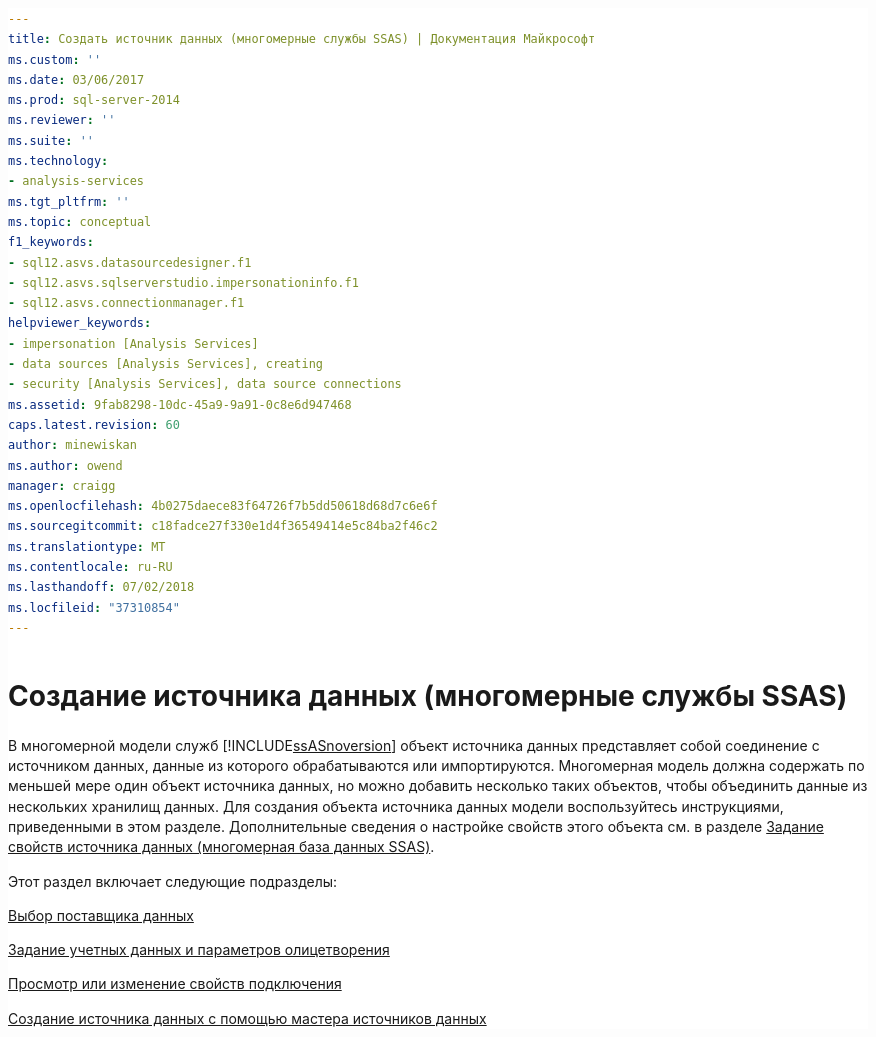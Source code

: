 ```yaml
---
title: Создать источник данных (многомерные службы SSAS) | Документация Майкрософт
ms.custom: ''
ms.date: 03/06/2017
ms.prod: sql-server-2014
ms.reviewer: ''
ms.suite: ''
ms.technology:
- analysis-services
ms.tgt_pltfrm: ''
ms.topic: conceptual
f1_keywords:
- sql12.asvs.datasourcedesigner.f1
- sql12.asvs.sqlserverstudio.impersonationinfo.f1
- sql12.asvs.connectionmanager.f1
helpviewer_keywords:
- impersonation [Analysis Services]
- data sources [Analysis Services], creating
- security [Analysis Services], data source connections
ms.assetid: 9fab8298-10dc-45a9-9a91-0c8e6d947468
caps.latest.revision: 60
author: minewiskan
ms.author: owend
manager: craigg
ms.openlocfilehash: 4b0275daece83f64726f7b5dd50618d68d7c6e6f
ms.sourcegitcommit: c18fadce27f330e1d4f36549414e5c84ba2f46c2
ms.translationtype: MT
ms.contentlocale: ru-RU
ms.lasthandoff: 07/02/2018
ms.locfileid: "37310854"
---
```

# <a name="create-a-data-source-ssas-multidimensional"></a>Создание источника данных (многомерные службы SSAS)
  В многомерной модели служб [!INCLUDE[ssASnoversion](../../includes/ssasnoversion-md.md)] объект источника данных представляет собой соединение с источником данных, данные из которого обрабатываются или импортируются. Многомерная модель должна содержать по меньшей мере один объект источника данных, но можно добавить несколько таких объектов, чтобы объединить данные из нескольких хранилищ данных. Для создания объекта источника данных модели воспользуйтесь инструкциями, приведенными в этом разделе. Дополнительные сведения о настройке свойств этого объекта см. в разделе [Задание свойств источника данных (многомерная база данных SSAS)](set-data-source-properties-ssas-multidimensional.md).  
  
 Этот раздел включает следующие подразделы:  
  
 [Выбор поставщика данных](#bkmk_provider)  
  
 [Задание учетных данных и параметров олицетворения](#bkmk_impersonation)  
  
 [Просмотр или изменение свойств подключения](#bkmk_ConnectionString)  
  
 [Создание источника данных с помощью мастера источников данных](#bkmk_steps)  
  